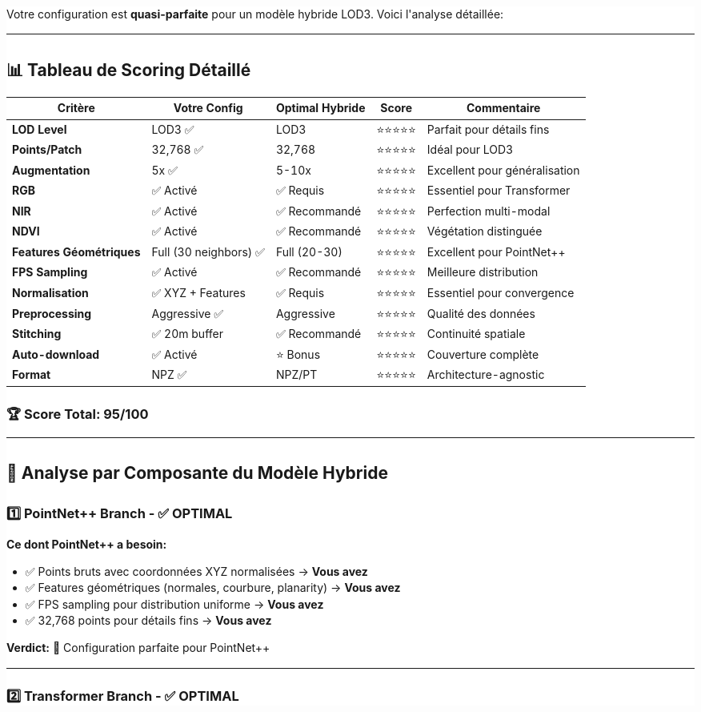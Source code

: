 Votre configuration est **quasi-parfaite** pour un modèle hybride LOD3. Voici l'analyse détaillée:

---

## 📊 Tableau de Scoring Détaillé

| Critère                   | Votre Config           | Optimal Hybride | Score      | Commentaire                   |
| ------------------------- | ---------------------- | --------------- | ---------- | ----------------------------- |
| **LOD Level**             | LOD3 ✅                | LOD3            | ⭐⭐⭐⭐⭐ | Parfait pour détails fins     |
| **Points/Patch**          | 32,768 ✅              | 32,768          | ⭐⭐⭐⭐⭐ | Idéal pour LOD3               |
| **Augmentation**          | 5x ✅                  | 5-10x           | ⭐⭐⭐⭐⭐ | Excellent pour généralisation |
| **RGB**                   | ✅ Activé              | ✅ Requis       | ⭐⭐⭐⭐⭐ | Essentiel pour Transformer    |
| **NIR**                   | ✅ Activé              | ✅ Recommandé   | ⭐⭐⭐⭐⭐ | Perfection multi-modal        |
| **NDVI**                  | ✅ Activé              | ✅ Recommandé   | ⭐⭐⭐⭐⭐ | Végétation distinguée         |
| **Features Géométriques** | Full (30 neighbors) ✅ | Full (20-30)    | ⭐⭐⭐⭐⭐ | Excellent pour PointNet++     |
| **FPS Sampling**          | ✅ Activé              | ✅ Recommandé   | ⭐⭐⭐⭐⭐ | Meilleure distribution        |
| **Normalisation**         | ✅ XYZ + Features      | ✅ Requis       | ⭐⭐⭐⭐⭐ | Essentiel pour convergence    |
| **Preprocessing**         | Aggressive ✅          | Aggressive      | ⭐⭐⭐⭐⭐ | Qualité des données           |
| **Stitching**             | ✅ 20m buffer          | ✅ Recommandé   | ⭐⭐⭐⭐⭐ | Continuité spatiale           |
| **Auto-download**         | ✅ Activé              | ⭐ Bonus        | ⭐⭐⭐⭐⭐ | Couverture complète           |
| **Format**                | NPZ ✅                 | NPZ/PT          | ⭐⭐⭐⭐⭐ | Architecture-agnostic         |

### 🏆 Score Total: **95/100**

---

## 🔬 Analyse par Composante du Modèle Hybride

### 1️⃣ PointNet++ Branch - ✅ OPTIMAL

**Ce dont PointNet++ a besoin:**

- ✅ Points bruts avec coordonnées XYZ normalisées → **Vous avez**
- ✅ Features géométriques (normales, courbure, planarity) → **Vous avez**
- ✅ FPS sampling pour distribution uniforme → **Vous avez**
- ✅ 32,768 points pour détails fins → **Vous avez**

**Verdict:** 🎯 Configuration parfaite pour PointNet++

---

### 2️⃣ Transformer Branch - ✅ OPTIMAL
